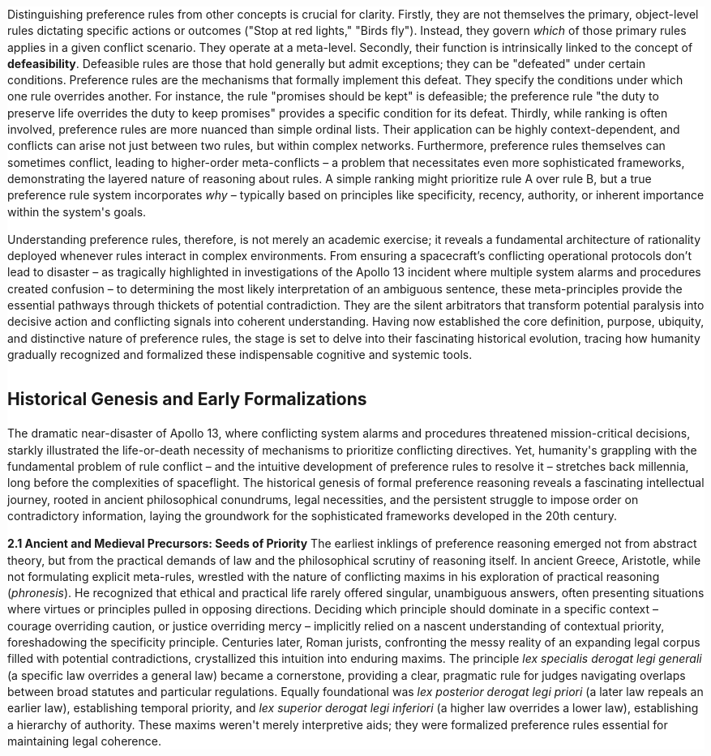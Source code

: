 Distinguishing preference rules from other concepts is crucial for clarity. Firstly, they are not themselves the primary, object-level rules dictating specific actions or outcomes ("Stop at red lights," "Birds fly"). Instead, they govern *which* of those primary rules applies in a given conflict scenario. They operate at a meta-level. Secondly, their function is intrinsically linked to the concept of **defeasibility**. Defeasible rules are those that hold generally but admit exceptions; they can be "defeated" under certain conditions. Preference rules are the mechanisms that formally implement this defeat. They specify the conditions under which one rule overrides another. For instance, the rule "promises should be kept" is defeasible; the preference rule "the duty to preserve life overrides the duty to keep promises" provides a specific condition for its defeat. Thirdly, while ranking is often involved, preference rules are more nuanced than simple ordinal lists. Their application can be highly context-dependent, and conflicts can arise not just between two rules, but within complex networks. Furthermore, preference rules themselves can sometimes conflict, leading to higher-order meta-conflicts – a problem that necessitates even more sophisticated frameworks, demonstrating the layered nature of reasoning about rules. A simple ranking might prioritize rule A over rule B, but a true preference rule system incorporates *why* – typically based on principles like specificity, recency, authority, or inherent importance within the system's goals.

Understanding preference rules, therefore, is not merely an academic exercise; it reveals a fundamental architecture of rationality deployed whenever rules interact in complex environments. From ensuring a spacecraft’s conflicting operational protocols don’t lead to disaster – as tragically highlighted in investigations of the Apollo 13 incident where multiple system alarms and procedures created confusion – to determining the most likely interpretation of an ambiguous sentence, these meta-principles provide the essential pathways through thickets of potential contradiction. They are the silent arbitrators that transform potential paralysis into decisive action and conflicting signals into coherent understanding. Having now established the core definition, purpose, ubiquity, and distinctive nature of preference rules, the stage is set to delve into their fascinating historical evolution, tracing how humanity gradually recognized and formalized these indispensable cognitive and systemic tools.

## Historical Genesis and Early Formalizations

The dramatic near-disaster of Apollo 13, where conflicting system alarms and procedures threatened mission-critical decisions, starkly illustrated the life-or-death necessity of mechanisms to prioritize conflicting directives. Yet, humanity's grappling with the fundamental problem of rule conflict – and the intuitive development of preference rules to resolve it – stretches back millennia, long before the complexities of spaceflight. The historical genesis of formal preference reasoning reveals a fascinating intellectual journey, rooted in ancient philosophical conundrums, legal necessities, and the persistent struggle to impose order on contradictory information, laying the groundwork for the sophisticated frameworks developed in the 20th century.

**2.1 Ancient and Medieval Precursors: Seeds of Priority**
The earliest inklings of preference reasoning emerged not from abstract theory, but from the practical demands of law and the philosophical scrutiny of reasoning itself. In ancient Greece, Aristotle, while not formulating explicit meta-rules, wrestled with the nature of conflicting maxims in his exploration of practical reasoning (*phronesis*). He recognized that ethical and practical life rarely offered singular, unambiguous answers, often presenting situations where virtues or principles pulled in opposing directions. Deciding which principle should dominate in a specific context – courage overriding caution, or justice overriding mercy – implicitly relied on a nascent understanding of contextual priority, foreshadowing the specificity principle. Centuries later, Roman jurists, confronting the messy reality of an expanding legal corpus filled with potential contradictions, crystallized this intuition into enduring maxims. The principle *lex specialis derogat legi generali* (a specific law overrides a general law) became a cornerstone, providing a clear, pragmatic rule for judges navigating overlaps between broad statutes and particular regulations. Equally foundational was *lex posterior derogat legi priori* (a later law repeals an earlier law), establishing temporal priority, and *lex superior derogat legi inferiori* (a higher law overrides a lower law), establishing a hierarchy of authority. These maxims weren't merely interpretive aids; they were formalized preference rules essential for maintaining legal coherence.
